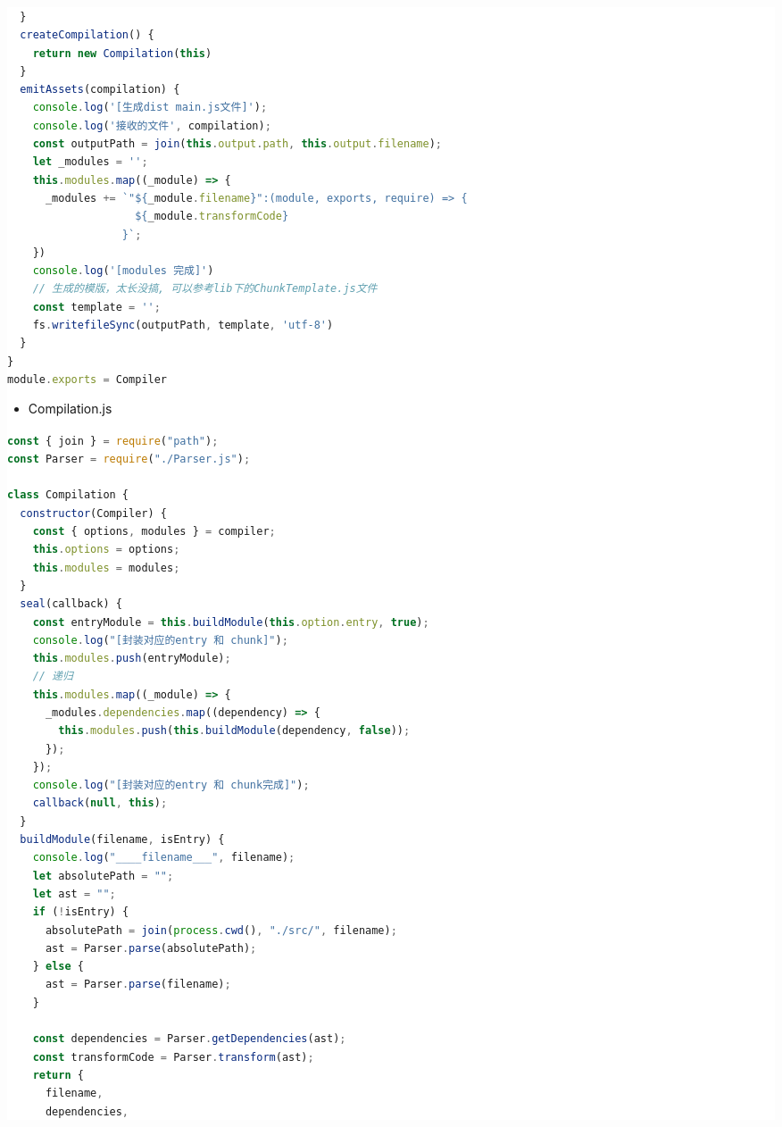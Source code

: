 ```javascript
  }
  createCompilation() {
    return new Compilation(this)
  }
  emitAssets(compilation) {
    console.log('[生成dist main.js文件]');
    console.log('接收的文件', compilation);
    const outputPath = join(this.output.path, this.output.filename);
    let _modules = '';
    this.modules.map((_module) => {
      _modules += `"${_module.filename}":(module, exports, require) => {
                    ${_module.transformCode}
                  }`;
    })
    console.log('[modules 完成]')
    // 生成的模版，太长没搞, 可以参考lib下的ChunkTemplate.js文件
    const template = '';
    fs.writefileSync(outputPath, template, 'utf-8')
  }
}
module.exports = Compiler
```

- Compilation.js

```javascript
const { join } = require("path");
const Parser = require("./Parser.js");

class Compilation {
  constructor(Compiler) {
    const { options, modules } = compiler;
    this.options = options;
    this.modules = modules;
  }
  seal(callback) {
    const entryModule = this.buildModule(this.option.entry, true);
    console.log("[封装对应的entry 和 chunk]");
    this.modules.push(entryModule);
    // 递归
    this.modules.map((_module) => {
      _modules.dependencies.map((dependency) => {
        this.modules.push(this.buildModule(dependency, false));
      });
    });
    console.log("[封装对应的entry 和 chunk完成]");
    callback(null, this);
  }
  buildModule(filename, isEntry) {
    console.log("____filename___", filename);
    let absolutePath = "";
    let ast = "";
    if (!isEntry) {
      absolutePath = join(process.cwd(), "./src/", filename);
      ast = Parser.parse(absolutePath);
    } else {
      ast = Parser.parse(filename);
    }

    const dependencies = Parser.getDependencies(ast);
    const transformCode = Parser.transform(ast);
    return {
      filename,
      dependencies,
```